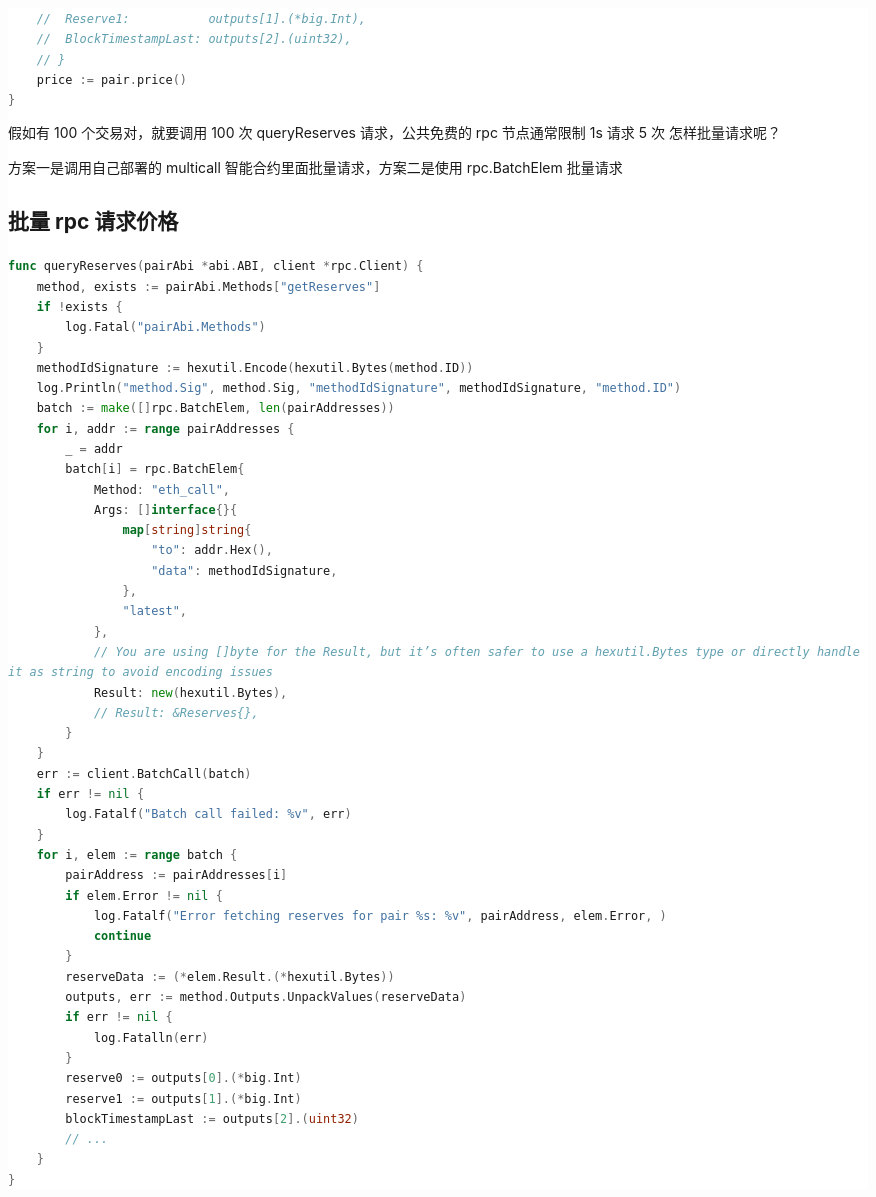 ```go
	// 	Reserve1:           outputs[1].(*big.Int),
	// 	BlockTimestampLast: outputs[2].(uint32),
	// }
    price := pair.price()
}
```

假如有 100 个交易对，就要调用 100 次 queryReserves 请求，公共免费的 rpc 节点通常限制 1s 请求 5 次 怎样批量请求呢？

方案一是调用自己部署的 multicall 智能合约里面批量请求，方案二是使用 rpc.BatchElem 批量请求

## 批量 rpc 请求价格

```go
func queryReserves(pairAbi *abi.ABI, client *rpc.Client) {
	method, exists := pairAbi.Methods["getReserves"]
	if !exists {
		log.Fatal("pairAbi.Methods")
	}
	methodIdSignature := hexutil.Encode(hexutil.Bytes(method.ID))
	log.Println("method.Sig", method.Sig, "methodIdSignature", methodIdSignature, "method.ID")
	batch := make([]rpc.BatchElem, len(pairAddresses))
	for i, addr := range pairAddresses {
		_ = addr
		batch[i] = rpc.BatchElem{
			Method: "eth_call",
			Args: []interface{}{
				map[string]string{
					"to": addr.Hex(),
					"data": methodIdSignature,
				},
				"latest",
			},
			// You are using []byte for the Result, but it’s often safer to use a hexutil.Bytes type or directly handle it as string to avoid encoding issues
			Result: new(hexutil.Bytes),
			// Result: &Reserves{},
		}
	}
	err := client.BatchCall(batch)
	if err != nil {
		log.Fatalf("Batch call failed: %v", err)
	}
	for i, elem := range batch {
		pairAddress := pairAddresses[i]
		if elem.Error != nil {
			log.Fatalf("Error fetching reserves for pair %s: %v", pairAddress, elem.Error, )
			continue
		}
		reserveData := (*elem.Result.(*hexutil.Bytes))
		outputs, err := method.Outputs.UnpackValues(reserveData)
		if err != nil {
			log.Fatalln(err)
		}
		reserve0 := outputs[0].(*big.Int)
		reserve1 := outputs[1].(*big.Int)
		blockTimestampLast := outputs[2].(uint32)
		// ...
	}
}
```
